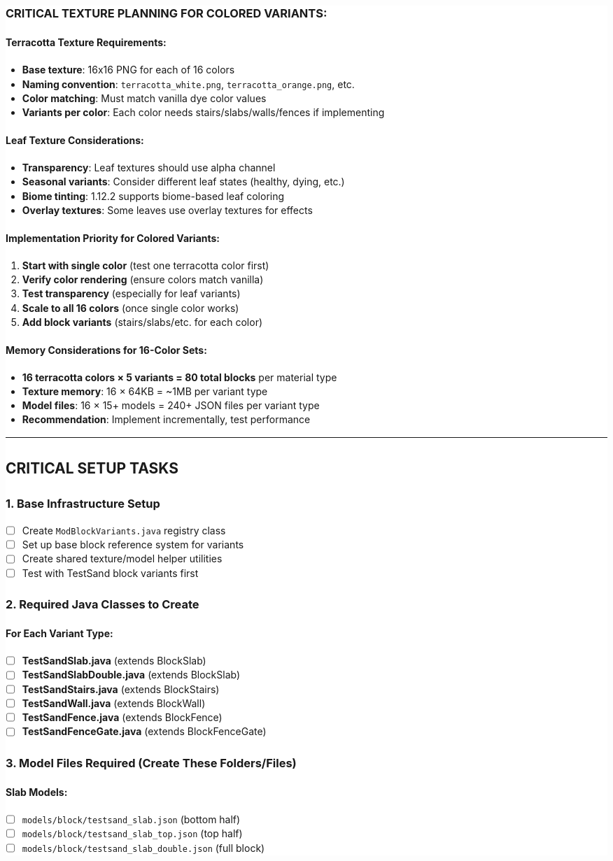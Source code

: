 ### CRITICAL TEXTURE PLANNING FOR COLORED VARIANTS:

#### Terracotta Texture Requirements:
- **Base texture**: 16x16 PNG for each of 16 colors
- **Naming convention**: `terracotta_white.png`, `terracotta_orange.png`, etc.
- **Color matching**: Must match vanilla dye color values
- **Variants per color**: Each color needs stairs/slabs/walls/fences if implementing

#### Leaf Texture Considerations:
- **Transparency**: Leaf textures should use alpha channel
- **Seasonal variants**: Consider different leaf states (healthy, dying, etc.)
- **Biome tinting**: 1.12.2 supports biome-based leaf coloring
- **Overlay textures**: Some leaves use overlay textures for effects

#### Implementation Priority for Colored Variants:
1. **Start with single color** (test one terracotta color first)
2. **Verify color rendering** (ensure colors match vanilla)
3. **Test transparency** (especially for leaf variants)
4. **Scale to all 16 colors** (once single color works)
5. **Add block variants** (stairs/slabs/etc. for each color)

#### Memory Considerations for 16-Color Sets:
- **16 terracotta colors × 5 variants = 80 total blocks** per material type
- **Texture memory**: 16 × 64KB = ~1MB per variant type
- **Model files**: 16 × 15+ models = 240+ JSON files per variant type
- **Recommendation**: Implement incrementally, test performance

---

## CRITICAL SETUP TASKS

### 1. Base Infrastructure Setup
- [ ] Create `ModBlockVariants.java` registry class
- [ ] Set up base block reference system for variants
- [ ] Create shared texture/model helper utilities
- [ ] Test with TestSand block variants first

### 2. Required Java Classes to Create

#### For Each Variant Type:
- [ ] **TestSandSlab.java** (extends BlockSlab)
- [ ] **TestSandSlabDouble.java** (extends BlockSlab)
- [ ] **TestSandStairs.java** (extends BlockStairs)
- [ ] **TestSandWall.java** (extends BlockWall)
- [ ] **TestSandFence.java** (extends BlockFence)
- [ ] **TestSandFenceGate.java** (extends BlockFenceGate)

### 3. Model Files Required (Create These Folders/Files)

#### Slab Models:
- [ ] `models/block/testsand_slab.json` (bottom half)
- [ ] `models/block/testsand_slab_top.json` (top half)
- [ ] `models/block/testsand_slab_double.json` (full block)
